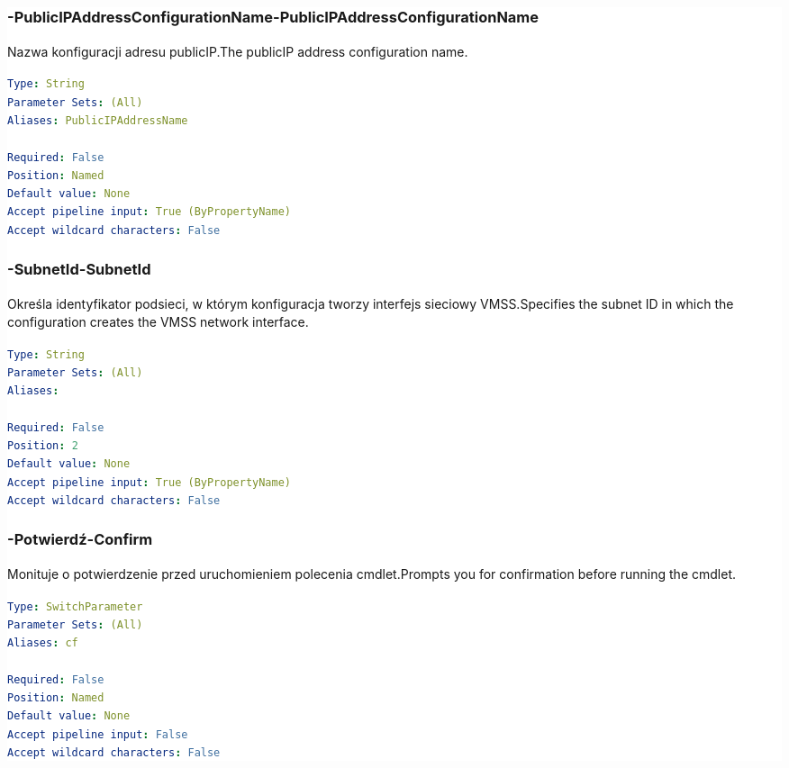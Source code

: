 ### <span data-ttu-id="f2921-149">-PublicIPAddressConfigurationName</span><span class="sxs-lookup"><span data-stu-id="f2921-149">-PublicIPAddressConfigurationName</span></span>
<span data-ttu-id="f2921-150">Nazwa konfiguracji adresu publicIP.</span><span class="sxs-lookup"><span data-stu-id="f2921-150">The publicIP address configuration name.</span></span>

```yaml
Type: String
Parameter Sets: (All)
Aliases: PublicIPAddressName

Required: False
Position: Named
Default value: None
Accept pipeline input: True (ByPropertyName)
Accept wildcard characters: False
```

### <span data-ttu-id="f2921-151">-SubnetId</span><span class="sxs-lookup"><span data-stu-id="f2921-151">-SubnetId</span></span>
<span data-ttu-id="f2921-152">Określa identyfikator podsieci, w którym konfiguracja tworzy interfejs sieciowy VMSS.</span><span class="sxs-lookup"><span data-stu-id="f2921-152">Specifies the subnet ID in which the configuration creates  the VMSS network interface.</span></span>

```yaml
Type: String
Parameter Sets: (All)
Aliases: 

Required: False
Position: 2
Default value: None
Accept pipeline input: True (ByPropertyName)
Accept wildcard characters: False
```

### <span data-ttu-id="f2921-153">-Potwierdź</span><span class="sxs-lookup"><span data-stu-id="f2921-153">-Confirm</span></span>
<span data-ttu-id="f2921-154">Monituje o potwierdzenie przed uruchomieniem polecenia cmdlet.</span><span class="sxs-lookup"><span data-stu-id="f2921-154">Prompts you for confirmation before running the cmdlet.</span></span>

```yaml
Type: SwitchParameter
Parameter Sets: (All)
Aliases: cf

Required: False
Position: Named
Default value: None
Accept pipeline input: False
Accept wildcard characters: False
```
